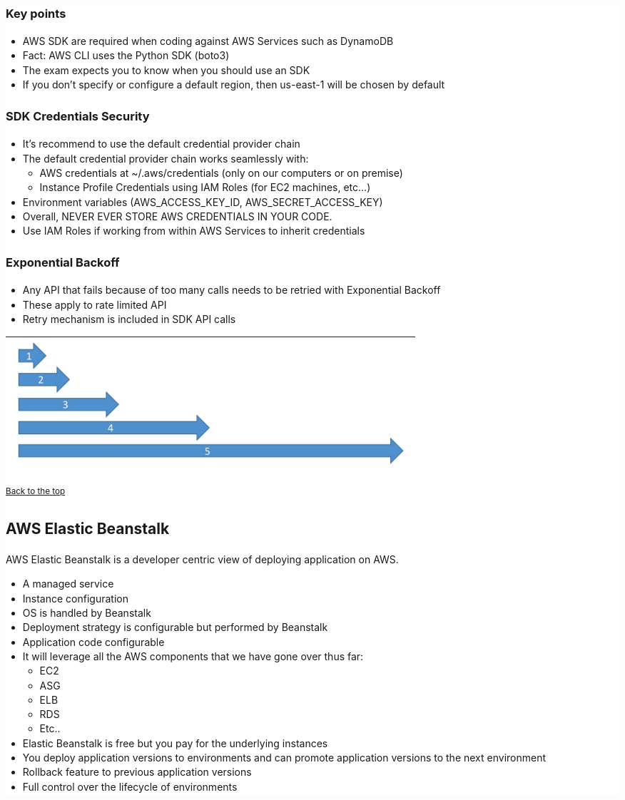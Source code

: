 ### Key points 

- AWS SDK are required when coding against AWS Services such as DynamoDB
- Fact: AWS CLI uses the Python SDK (boto3)
- The exam expects you to know when you should use an SDK
- If you don’t specify or configure a default region, then us-east-1 will be chosen by default

### SDK Credentials Security

- It’s recommend to use the default credential provider chain
- The default credential provider chain works seamlessly with:
  - AWS credentials at ~/.aws/credentials (only on our computers or on premise)
  - Instance Profile Credentials using IAM Roles (for EC2 machines, etc...)
- Environment variables (AWS_ACCESS_KEY_ID, AWS_SECRET_ACCESS_KEY)
- Overall, NEVER EVER STORE AWS CREDENTIALS IN YOUR CODE.
- Use IAM Roles if working from within AWS Services to inherit credentials

### Exponential Backoff

- Any API that fails because of too many calls needs to be retried with Exponential Backoff
- These apply to rate limited API
- Retry mechanism is included in SDK API calls

|![](../../Images/aws-sdk-exponentialbackoff.png)|
|-|


<small>[Back to the top](#aws-automation)</small>


## AWS Elastic Beanstalk

AWS Elastic Beanstalk is a developer centric view of deploying application on AWS.

- A managed service
- Instance configuration
- OS is handled by Beanstalk
- Deployment strategy is configurable but performed by Beanstalk
- Application code configurable
- It will leverage all the AWS components that we have gone over thus far:
  - EC2
  - ASG
  - ELB
  - RDS
  - Etc..
- Elastic Beanstalk is free but you pay for the underlying instances
- You deploy application versions to environments and can promote application versions to the next environment
- Rollback feature to previous application versions
- Full control over the lifecycle of environments
